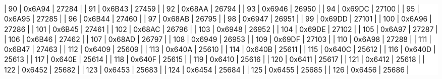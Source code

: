 |      90 | 0x6A94      |       27284 |
|      91 | 0x6B43      |       27459 |
|      92 | 0x68AA      |       26794 |
|      93 | 0x6946      |       26950 |
|      94 | 0x69DC      |       27100 |
|      95 | 0x6A95      |       27285 |
|      96 | 0x6B44      |       27460 |
|      97 | 0x68AB      |       26795 |
|      98 | 0x6947      |       26951 |
|      99 | 0x69DD      |       27101 |
|     100 | 0x6A96      |       27286 |
|     101 | 0x6B45      |       27461 |
|     102 | 0x68AC      |       26796 |
|     103 | 0x6948      |       26952 |
|     104 | 0x69DE      |       27102 |
|     105 | 0x6A97      |       27287 |
|     106 | 0x6B46      |       27462 |
|     107 | 0x68AD      |       26797 |
|     108 | 0x6949      |       26953 |
|     109 | 0x69DF      |       27103 |
|     110 | 0x6A98      |       27288 |
|     111 | 0x6B47      |       27463 |
|     112 | 0x6409      |       25609 |
|     113 | 0x640A      |       25610 |
|     114 | 0x640B      |       25611 |
|     115 | 0x640C      |       25612 |
|     116 | 0x640D      |       25613 |
|     117 | 0x640E      |       25614 |
|     118 | 0x640F      |       25615 |
|     119 | 0x6410      |       25616 |
|     120 | 0x6411      |       25617 |
|     121 | 0x6412      |       25618 |
|     122 | 0x6452      |       25682 |
|     123 | 0x6453      |       25683 |
|     124 | 0x6454      |       25684 |
|     125 | 0x6455      |       25685 |
|     126 | 0x6456      |       25686 |